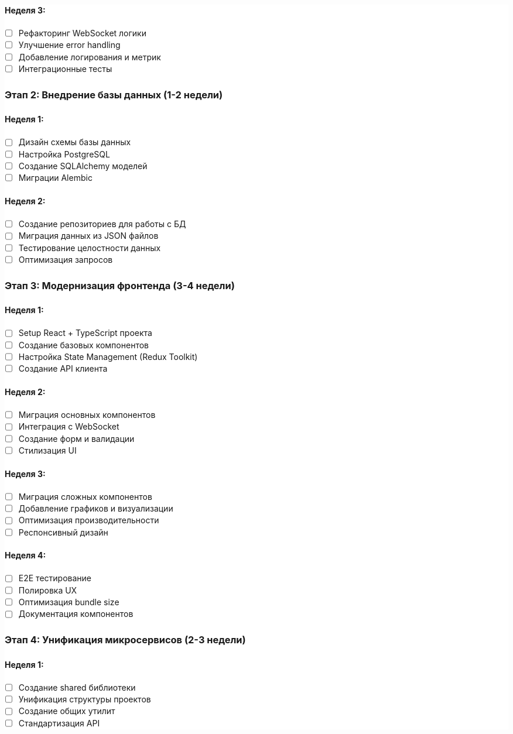#### Неделя 3:
- [ ] Рефакторинг WebSocket логики
- [ ] Улучшение error handling
- [ ] Добавление логирования и метрик
- [ ] Интеграционные тесты

### Этап 2: Внедрение базы данных (1-2 недели)

#### Неделя 1:
- [ ] Дизайн схемы базы данных
- [ ] Настройка PostgreSQL
- [ ] Создание SQLAlchemy моделей
- [ ] Миграции Alembic

#### Неделя 2:
- [ ] Создание репозиториев для работы с БД
- [ ] Миграция данных из JSON файлов
- [ ] Тестирование целостности данных
- [ ] Оптимизация запросов

### Этап 3: Модернизация фронтенда (3-4 недели)

#### Неделя 1:
- [ ] Setup React + TypeScript проекта
- [ ] Создание базовых компонентов
- [ ] Настройка State Management (Redux Toolkit)
- [ ] Создание API клиента

#### Неделя 2:
- [ ] Миграция основных компонентов
- [ ] Интеграция с WebSocket
- [ ] Создание форм и валидации
- [ ] Стилизация UI

#### Неделя 3:
- [ ] Миграция сложных компонентов
- [ ] Добавление графиков и визуализации
- [ ] Оптимизация производительности
- [ ] Респонсивный дизайн

#### Неделя 4:
- [ ] E2E тестирование
- [ ] Полировка UX
- [ ] Оптимизация bundle size
- [ ] Документация компонентов

### Этап 4: Унификация микросервисов (2-3 недели)

#### Неделя 1:
- [ ] Создание shared библиотеки
- [ ] Унификация структуры проектов
- [ ] Создание общих утилит
- [ ] Стандартизация API
